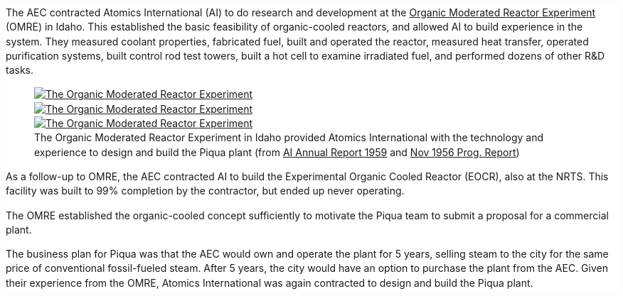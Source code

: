 The AEC contracted Atomics International (AI) to do research and development at the
[Organic Moderated Reactor
Experiment](https://babel.hathitrust.org/cgi/pt?id=mdp.39015095000009&view=1up&seq=233) (OMRE) in
Idaho. This established the basic feasibility of organic-cooled reactors, and allowed AI
to build experience in the system. They measured coolant properties, fabricated fuel,
built and operated the reactor, measured heat transfer, operated purification systems,
built control rod test towers, built a hot cell to examine irradiated fuel, and performed
dozens of other R&D tasks.

<figure>
<div class="row">
<div class="col-md-4">
<a href="/img/OMRE_site.jpg"><img
src="/img/blank.png" data-echo="/img/OMRE_site_sm.jpg" alt="The Organic Moderated Reactor Experiment"
class="img-fluid center-block" ></a>
</div>
<div class="col-md-4">
<a href="/img/OMRE_fuel.jpg"><img
src="/img/blank.png" data-echo="/img/OMRE_fuel_sm.jpg" alt="The Organic Moderated Reactor Experiment"
class="img-fluid center-block" ></a>
</div>
<div class="col-md-4">
<a href="/img/OMRE_core.jpg"><img
src="/img/blank.png" data-echo="/img/OMRE_core_sm.jpg" alt="The Organic Moderated Reactor Experiment"
class="img-fluid center-block" ></a>
</div>

</div>
<figcaption>The Organic Moderated Reactor Experiment in Idaho provided Atomics International
with the technology and experience to design and build the Piqua plant (from <a
href="https://babel.hathitrust.org/cgi/pt?id=mdp.39015095000009&view=thumb&seq=233">AI
Annual Report 1959</a> and <a
href="https://babel.hathitrust.org/cgi/pt?id=mdp.39015095000124&view=1up&seq=14">Nov 1956
Prog. Report</a>)</figcaption> 
</figure>

As a follow-up to OMRE, the AEC contracted AI to build the Experimental Organic Cooled
Reactor (EOCR), also at the NRTS. This facility was built to 99% completion by the
contractor, but ended up never operating.

The OMRE established the organic-cooled concept sufficiently to motivate the Piqua team to
submit a proposal for a commercial plant.

The business plan for Piqua was that the AEC would own and operate the plant for 5 years,
selling steam to the city for the same price of conventional fossil-fueled steam. After 5
years, the city would have an option to purchase the plant from the AEC. Given their
experience from the OMRE, Atomics International was again contracted to design and build
the Piqua plant.
